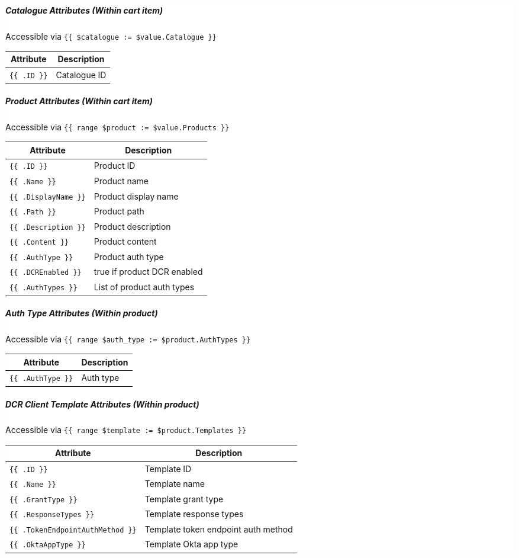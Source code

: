##### Catalogue Attributes (Within cart item)

Accessible via `{{ $catalogue := $value.Catalogue }}`

| Attribute | Description |
|-----------|-------------|
| `{{ .ID }}` | Catalogue ID |

##### Product Attributes (Within cart item)

Accessible via `{{ range $product := $value.Products }}`

| Attribute | Description |
|-----------|-------------|
| `{{ .ID }}` | Product ID |
| `{{ .Name }}` | Product name |
| `{{ .DisplayName }}` | Product display name |
| `{{ .Path }}` | Product path |
| `{{ .Description }}` | Product description |
| `{{ .Content }}` | Product content |
| `{{ .AuthType }}` | Product auth type |
| `{{ .DCREnabled }}` | true if product DCR enabled |
| `{{ .AuthTypes }}` | List of product auth types |

##### Auth Type Attributes (Within product)

Accessible via `{{ range $auth_type := $product.AuthTypes }}`

| Attribute | Description |
|-----------|-------------|
| `{{ .AuthType }}` | Auth type |

##### DCR Client Template Attributes (Within product)

Accessible via `{{ range $template := $product.Templates }}`

| Attribute | Description |
|-----------|-------------|
| `{{ .ID }}` | Template ID |
| `{{ .Name }}` | Template name |
| `{{ .GrantType }}` | Template grant type |
| `{{ .ResponseTypes }}` | Template response types |
| `{{ .TokenEndpointAuthMethod }}` | Template token endpoint auth method |
| `{{ .OktaAppType }}` | Template Okta app type |
